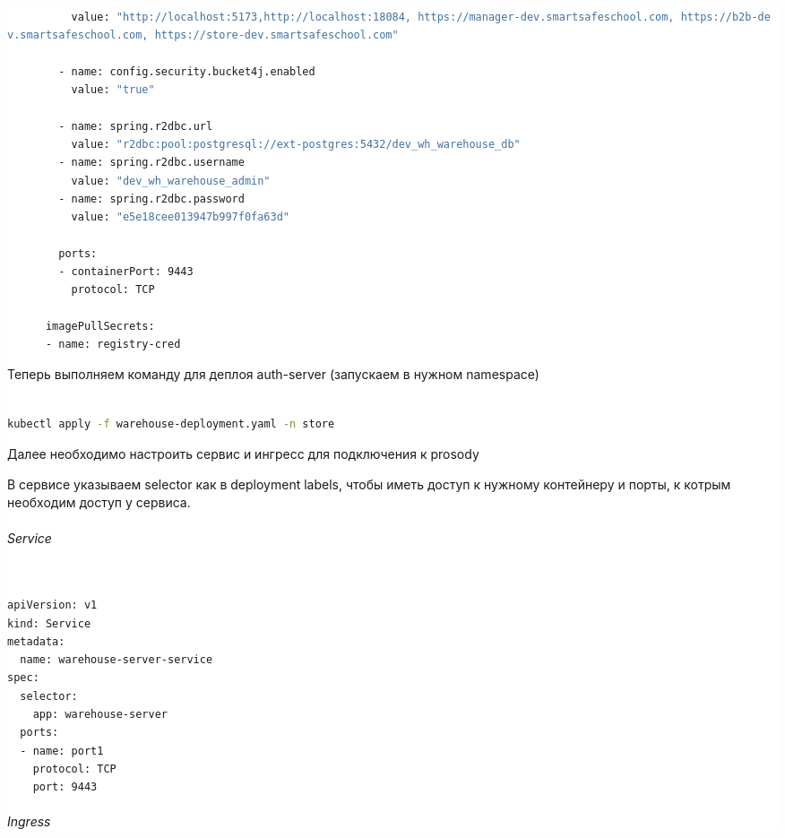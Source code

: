 ```bash
          value: "http://localhost:5173,http://localhost:18084, https://manager-dev.smartsafeschool.com, https://b2b-dev.smartsafeschool.com, https://store-dev.smartsafeschool.com"

        - name: config.security.bucket4j.enabled
          value: "true"

        - name: spring.r2dbc.url
          value: "r2dbc:pool:postgresql://ext-postgres:5432/dev_wh_warehouse_db"
        - name: spring.r2dbc.username
          value: "dev_wh_warehouse_admin"
        - name: spring.r2dbc.password
          value: "e5e18cee013947b997f0fa63d"

        ports:
        - containerPort: 9443
          protocol: TCP

      imagePullSecrets:
      - name: registry-cred

```

Теперь выполняем команду для деплоя auth-server (запускаем в нужном namespace)

```bash

kubectl apply -f warehouse-deployment.yaml -n store

```


Далее необходимо настроить сервис и ингресс для подключения к prosody

В сервисе указываем selector как в deployment labels, чтобы иметь доступ к нужному контейнеру и порты, к котрым необходим доступ у сервиса.

###### Service

```bash

apiVersion: v1
kind: Service
metadata:
  name: warehouse-server-service
spec:
  selector:
    app: warehouse-server
  ports:
  - name: port1
    protocol: TCP
    port: 9443

```

###### Ingress
